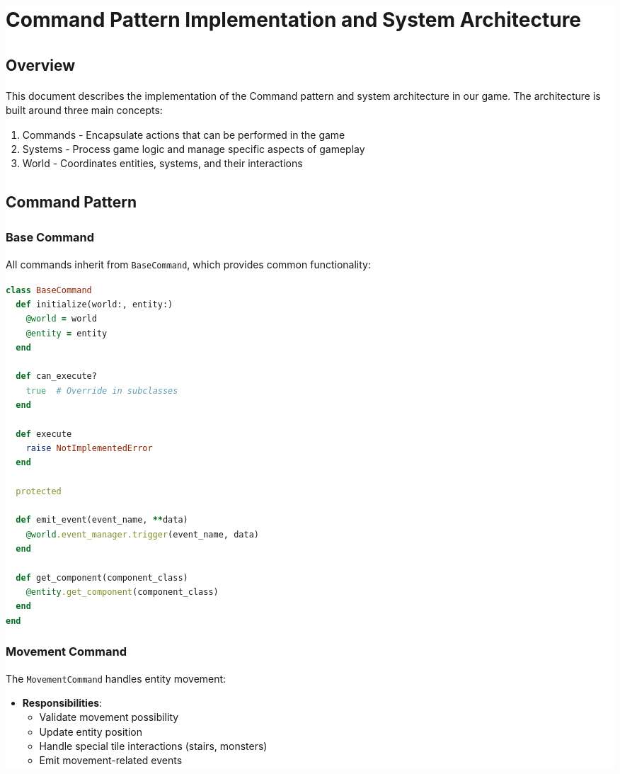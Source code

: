# Command Pattern Implementation and System Architecture

## Overview

This document describes the implementation of the Command pattern and system architecture in our game. The architecture is built around three main concepts:

1. Commands - Encapsulate actions that can be performed in the game
2. Systems - Process game logic and manage specific aspects of gameplay
3. World - Coordinates entities, systems, and their interactions

## Command Pattern

### Base Command

All commands inherit from `BaseCommand`, which provides common functionality:

```ruby
class BaseCommand
  def initialize(world:, entity:)
    @world = world
    @entity = entity
  end

  def can_execute?
    true  # Override in subclasses
  end

  def execute
    raise NotImplementedError
  end

  protected

  def emit_event(event_name, **data)
    @world.event_manager.trigger(event_name, data)
  end

  def get_component(component_class)
    @entity.get_component(component_class)
  end
end
```

### Movement Command

The `MovementCommand` handles entity movement:

- **Responsibilities**:
  - Validate movement possibility
  - Update entity position
  - Handle special tile interactions (stairs, monsters)
  - Emit movement-related events
